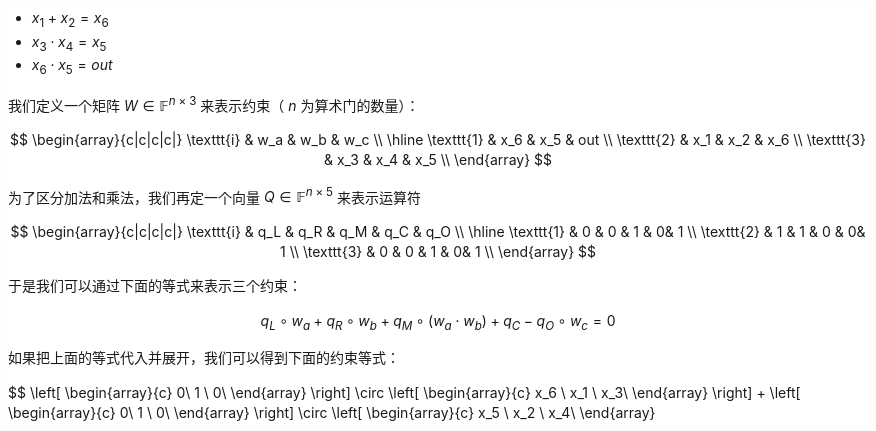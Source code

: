 - $x_1 + x_2 =x_6$
- $x_3\cdot x_4 = x_5$
- $x_6 \cdot x_5 = out$

我们定义一个矩阵 $W\in\mathbb{F}^{n\times 3}$ 来表示约束（ $n$ 为算术门的数量）：

$$
\begin{array}{c|c|c|c|}
\texttt{i} & w_a & w_b & w_c  \\
\hline
\texttt{1} & x_6 & x_5 & out \\
\texttt{2} & x_1 & x_2 & x_6 \\
\texttt{3} & x_3 & x_4 & x_5 \\
\end{array}
$$

为了区分加法和乘法，我们再定一个向量 $Q\in\mathbb{F}^{n\times5}$ 来表示运算符

$$
\begin{array}{c|c|c|c|}
\texttt{i}  & q_L & q_R & q_M & q_C & q_O  \\
\hline
\texttt{1} & 0 & 0 & 1 & 0& 1 \\
\texttt{2} & 1 & 1 & 0 & 0& 1 \\
\texttt{3} & 0 & 0 & 1 & 0& 1 \\
\end{array}
$$

于是我们可以通过下面的等式来表示三个约束：

$$
q_L \circ w_a + q_R \circ w_b + q_M\circ(w_a\cdot w_b) + q_C -  q_O\circ w_c = 0
$$

如果把上面的等式代入并展开，我们可以得到下面的约束等式：

$$
\left[
\begin{array}{c}
0\\
1 \\
0\\
\end{array}
\right]
\circ
\left[
\begin{array}{c}
x_6 \\
x_1 \\
x_3\\
\end{array}
\right]
+
\left[
\begin{array}{c}
0\\
1 \\
0\\
\end{array}
\right]
\circ
\left[
\begin{array}{c}
x_5 \\
x_2 \\
x_4\\
\end{array}